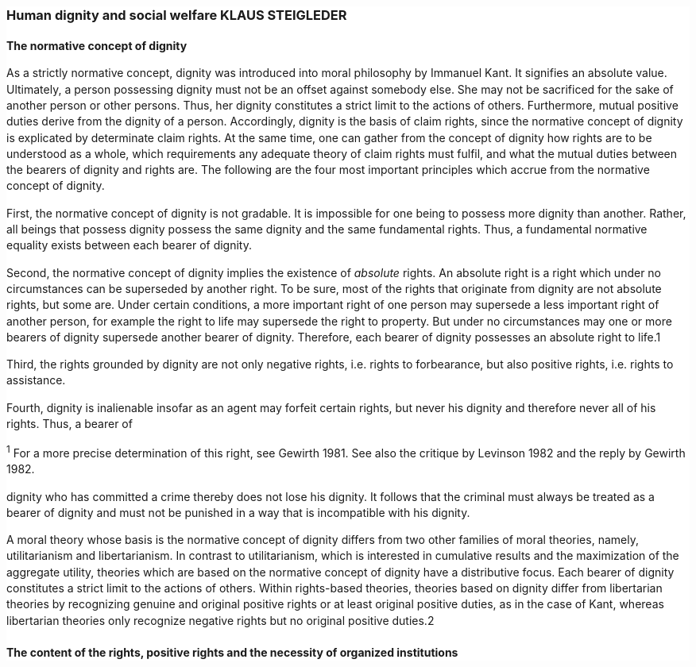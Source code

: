 ### Human dignity and social welfare KLAUS STEIGLEDER

**The normative concept of dignity**

As a strictly normative concept, dignity was introduced into moral philosophy by Immanuel Kant. It signifies an absolute value. Ultimately, a person possessing dignity must not be an offset against somebody else. She may not be sacrificed for the sake of another person or other persons. Thus, her dignity constitutes a strict limit to the actions of others. Furthermore, mutual positive duties derive from the dignity of a person. Accordingly, dignity is the basis of claim rights, since the normative concept of dignity is explicated by determinate claim rights. At the same time, one can gather from the concept of dignity how rights are to be understood as a whole, which requirements any adequate theory of claim rights must fulfil, and what the mutual duties between the bearers of dignity and rights are. The following are the four most important principles which accrue from the normative concept of dignity.

First, the normative concept of dignity is not gradable. It is impossible for one being to possess more dignity than another. Rather, all beings that possess dignity possess the same dignity and the same fundamental rights. Thus, a fundamental normative equality exists between each bearer of dignity.

Second, the normative concept of dignity implies the existence of *absolute* rights. An absolute right is a right which under no circumstances can be superseded by another right. To be sure, most of the rights that originate from dignity are not absolute rights, but some are. Under certain conditions, a more important right of one person may supersede a less important right of another person, for example the right to life may supersede the right to property. But under no circumstances may one or more bearers of dignity supersede another bearer of dignity. Therefore, each bearer of dignity possesses an absolute right to life.1

Third, the rights grounded by dignity are not only negative rights, i.e. rights to forbearance, but also positive rights, i.e. rights to assistance.

Fourth, dignity is inalienable insofar as an agent may forfeit certain rights, but never his dignity and therefore never all of his rights. Thus, a bearer of

<sup>1</sup> For a more precise determination of this right, see Gewirth 1981. See also the critique by Levinson 1982 and the reply by Gewirth 1982.

dignity who has committed a crime thereby does not lose his dignity. It follows that the criminal must always be treated as a bearer of dignity and must not be punished in a way that is incompatible with his dignity.

A moral theory whose basis is the normative concept of dignity differs from two other families of moral theories, namely, utilitarianism and libertarianism. In contrast to utilitarianism, which is interested in cumulative results and the maximization of the aggregate utility, theories which are based on the normative concept of dignity have a distributive focus. Each bearer of dignity constitutes a strict limit to the actions of others. Within rights-based theories, theories based on dignity differ from libertarian theories by recognizing genuine and original positive rights or at least original positive duties, as in the case of Kant, whereas libertarian theories only recognize negative rights but no original positive duties.2

#### **The content of the rights, positive rights and the necessity of organized institutions**
